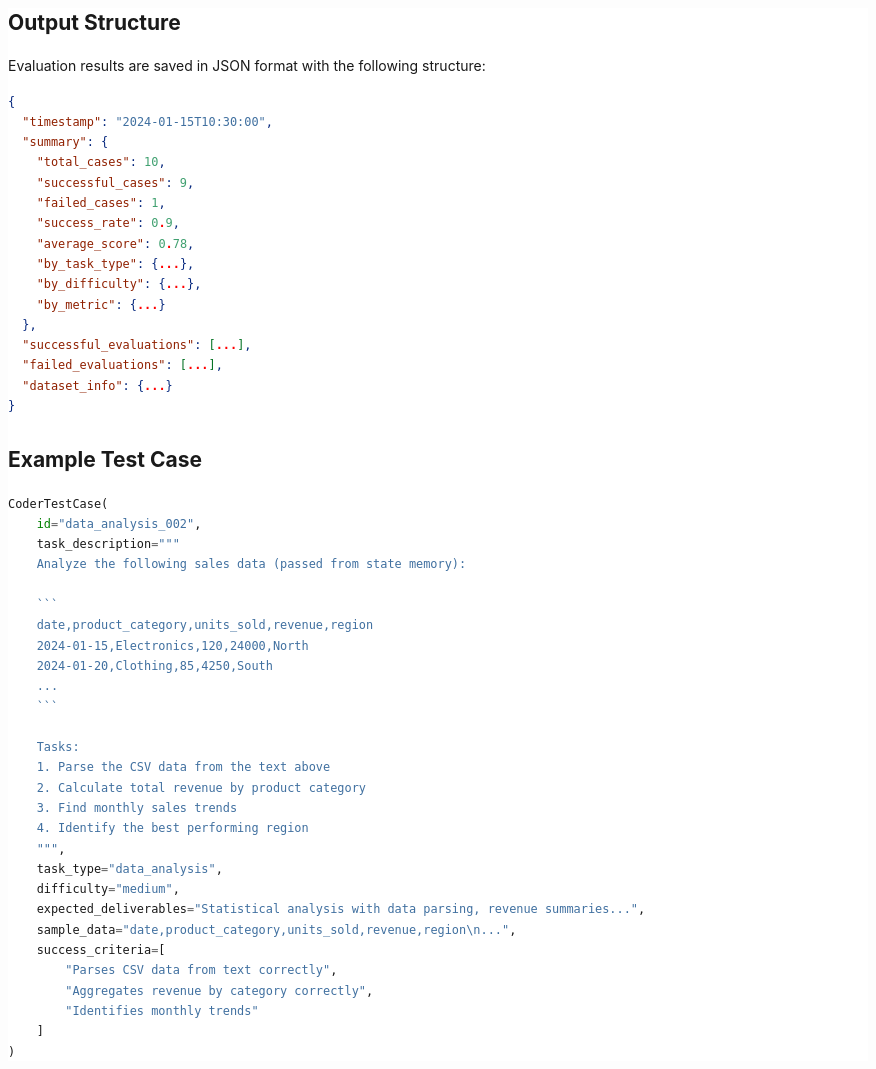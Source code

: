 ## Output Structure

Evaluation results are saved in JSON format with the following structure:

```json
{
  "timestamp": "2024-01-15T10:30:00",
  "summary": {
    "total_cases": 10,
    "successful_cases": 9,
    "failed_cases": 1,
    "success_rate": 0.9,
    "average_score": 0.78,
    "by_task_type": {...},
    "by_difficulty": {...},
    "by_metric": {...}
  },
  "successful_evaluations": [...],
  "failed_evaluations": [...],
  "dataset_info": {...}
}
```

## Example Test Case

```python
CoderTestCase(
    id="data_analysis_002",
    task_description="""
    Analyze the following sales data (passed from state memory):

    ```
    date,product_category,units_sold,revenue,region
    2024-01-15,Electronics,120,24000,North
    2024-01-20,Clothing,85,4250,South
    ...
    ```
    
    Tasks:
    1. Parse the CSV data from the text above
    2. Calculate total revenue by product category
    3. Find monthly sales trends
    4. Identify the best performing region
    """,
    task_type="data_analysis",
    difficulty="medium",
    expected_deliverables="Statistical analysis with data parsing, revenue summaries...",
    sample_data="date,product_category,units_sold,revenue,region\n...",
    success_criteria=[
        "Parses CSV data from text correctly",
        "Aggregates revenue by category correctly",
        "Identifies monthly trends"
    ]
)
```

